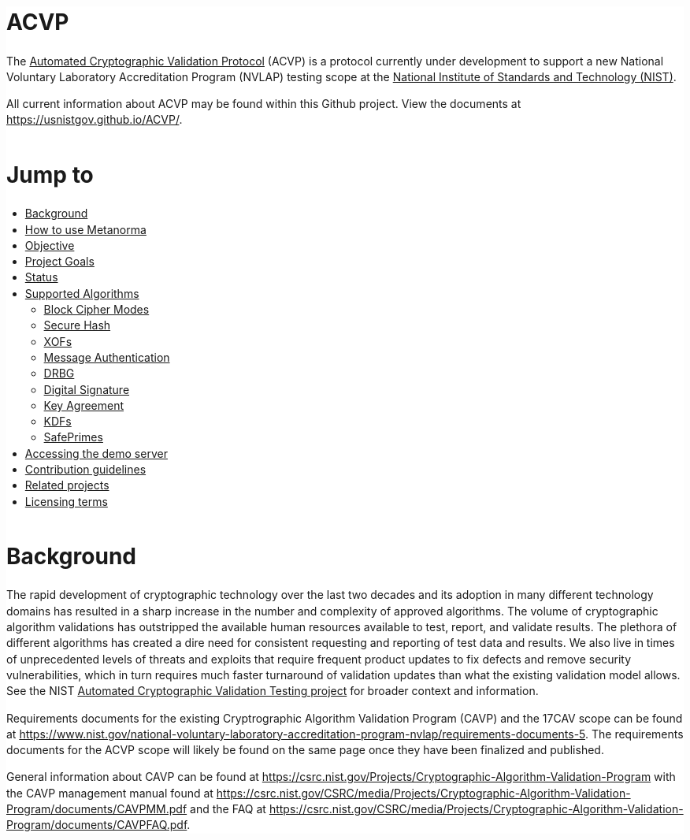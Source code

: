 # ACVP
The [Automated Cryptographic Validation Protocol](./draft-fussell-acvp-spec.html) (ACVP) is a protocol currently under development to support a new National Voluntary Laboratory Accreditation Program (NVLAP) testing scope at the [National Institute of Standards and Technology (NIST)](https://www.nist.gov).  

All current information about ACVP may be found within this Github project. View the documents at https://usnistgov.github.io/ACVP/.

# Jump to
* [Background](#background)
* [How to use Metanorma](#how-to-use-metanorma)
* [Objective](#objective)
* [Project Goals](#project-goals)
* [Status](#status)
* [Supported Algorithms](#supported-algorithms)
  * [Block Cipher Modes](#block-cipher-modes)
  * [Secure Hash](#secure-hash)
  * [XOFs](#xofs)
  * [Message Authentication](#message-authentication)
  * [DRBG](#drbg)
  * [Digital Signature](#digital-signature)
  * [Key Agreement](#key-agreement)
  * [KDFs](#kdfs)
  * [SafePrimes](#safe-primes)
* [Accessing the demo server](#accessing-the-demo-server)
* [Contribution guidelines](contribution-guidelines)
* [Related projects](#related-projects)
* [Licensing terms](#licensing-terms)

# Background
The rapid development of cryptographic technology over the last two decades and its adoption in many different technology domains has resulted in a sharp increase in the number and complexity of approved algorithms. The volume of cryptographic algorithm validations has outstripped the available human resources available to test, report, and validate results. The plethora of different algorithms has created a dire need for consistent requesting and reporting of test data and results. We also live in times of unprecedented levels of threats and exploits that require frequent product updates to fix defects and remove security vulnerabilities, which in turn requires much faster turnaround of validation updates than what the existing validation model allows. See the NIST [Automated Cryptographic Validation Testing project](https://csrc.nist.gov/Projects/Automated-Cryptographic-Validation-Testing) for broader context and information. 

Requirements documents for the existing Cryptrographic Algorithm Validation Program (CAVP) and the 17CAV scope can be found at https://www.nist.gov/national-voluntary-laboratory-accreditation-program-nvlap/requirements-documents-5. The requirements documents for the ACVP scope will likely be found on the same page once they have been finalized and published.
 
General information about CAVP can be found at https://csrc.nist.gov/Projects/Cryptographic-Algorithm-Validation-Program with the CAVP management manual found at https://csrc.nist.gov/CSRC/media/Projects/Cryptographic-Algorithm-Validation-Program/documents/CAVPMM.pdf and the FAQ at https://csrc.nist.gov/CSRC/media/Projects/Cryptographic-Algorithm-Validation-Program/documents/CAVPFAQ.pdf.
